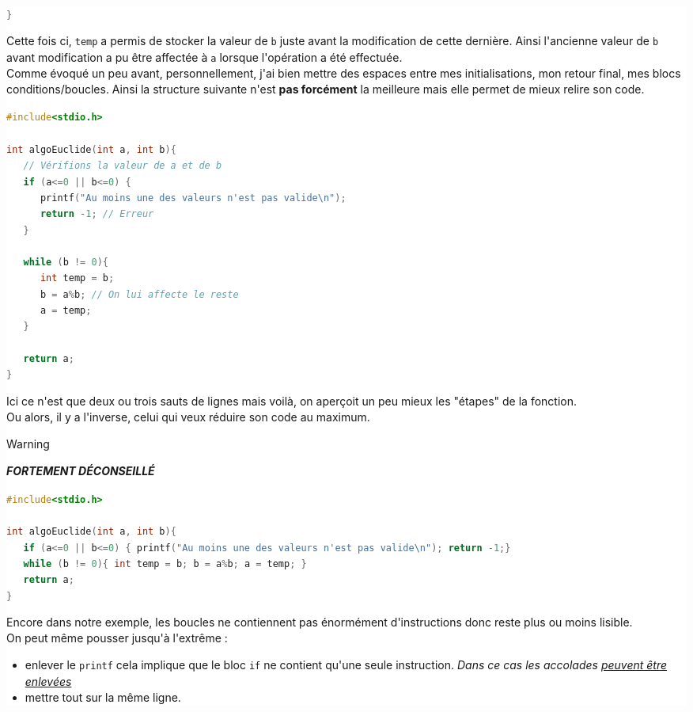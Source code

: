 ```c
}
```

Cette fois ci, `temp` a permis de stocker la valeur de `b` juste avant la modification de cette dernière. Ainsi l'ancienne valeur de `b` avant modification a pu être affectée à `a` lorsque l'opération a été effectuée.  
Comme évoqué un peu avant, personnellement, j'ai bien mettre des espaces entre mes initialisations, mon retour final, mes blocs conditions/boucles. Ainsi la structure suivante n'est **pas forcément** la meilleure mais elle permet de mieux relire son code.

```c
#include<stdio.h>

int algoEuclide(int a, int b){ 
   // Vérifions la valeur de a et de b
   if (a<=0 || b<=0) { 
      printf("Au moins une des valeurs n'est pas valide\n");
      return -1; // Erreur
   }

   while (b != 0){
      int temp = b;
      b = a%b; // On lui affecte le reste
      a = temp;
   }

   return a;
}
```

Ici ce n'est que deux ou trois sauts de lignes mais voilà, on aperçoit un peu mieux les "étapes" de la fonction.  
Ou alors, il y a l'inverse, celui qui veux réduire son code au maximum.

>[!WARNING]
>***FORTEMENT DÉCONSEILLÉ***

```c
#include<stdio.h>

int algoEuclide(int a, int b){ 
   if (a<=0 || b<=0) { printf("Au moins une des valeurs n'est pas valide\n"); return -1;}
   while (b != 0){ int temp = b; b = a%b; a = temp; }
   return a;
}
```

Encore dans notre exemple, les boucles ne contiennent pas énormément d'instructions donc reste plus ou moins lisible.  
On peut même pousser jusqu'à l'extrême : 
- enlever le `printf` cela implique que le bloc `if` ne contient qu'une seule instruction. *Dans ce cas les accolades <u>peuvent être enlevées</u>*
- mettre tout sur la même ligne.
